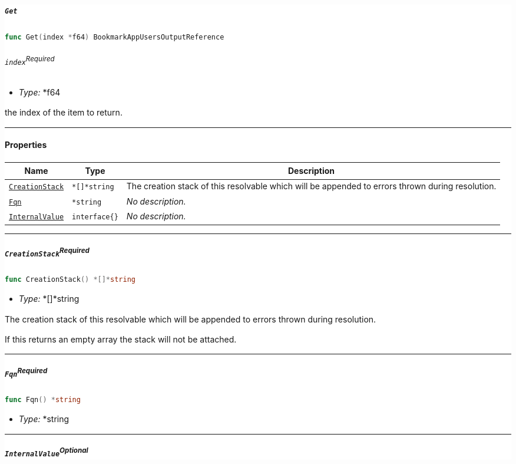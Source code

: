 ##### `Get` <a name="Get" id="@cdktf/provider-okta.bookmarkApp.BookmarkAppUsersList.get"></a>

```go
func Get(index *f64) BookmarkAppUsersOutputReference
```

###### `index`<sup>Required</sup> <a name="index" id="@cdktf/provider-okta.bookmarkApp.BookmarkAppUsersList.get.parameter.index"></a>

- *Type:* *f64

the index of the item to return.

---


#### Properties <a name="Properties" id="Properties"></a>

| **Name** | **Type** | **Description** |
| --- | --- | --- |
| <code><a href="#@cdktf/provider-okta.bookmarkApp.BookmarkAppUsersList.property.creationStack">CreationStack</a></code> | <code>*[]*string</code> | The creation stack of this resolvable which will be appended to errors thrown during resolution. |
| <code><a href="#@cdktf/provider-okta.bookmarkApp.BookmarkAppUsersList.property.fqn">Fqn</a></code> | <code>*string</code> | *No description.* |
| <code><a href="#@cdktf/provider-okta.bookmarkApp.BookmarkAppUsersList.property.internalValue">InternalValue</a></code> | <code>interface{}</code> | *No description.* |

---

##### `CreationStack`<sup>Required</sup> <a name="CreationStack" id="@cdktf/provider-okta.bookmarkApp.BookmarkAppUsersList.property.creationStack"></a>

```go
func CreationStack() *[]*string
```

- *Type:* *[]*string

The creation stack of this resolvable which will be appended to errors thrown during resolution.

If this returns an empty array the stack will not be attached.

---

##### `Fqn`<sup>Required</sup> <a name="Fqn" id="@cdktf/provider-okta.bookmarkApp.BookmarkAppUsersList.property.fqn"></a>

```go
func Fqn() *string
```

- *Type:* *string

---

##### `InternalValue`<sup>Optional</sup> <a name="InternalValue" id="@cdktf/provider-okta.bookmarkApp.BookmarkAppUsersList.property.internalValue"></a>
